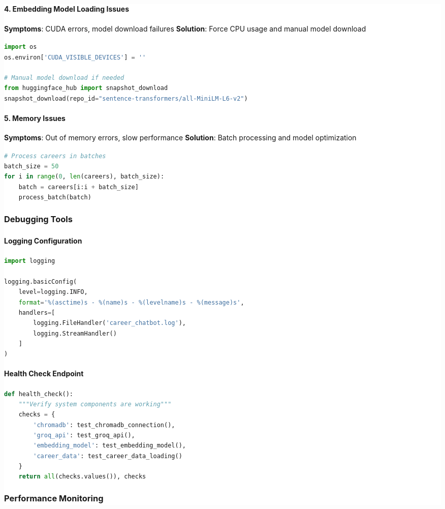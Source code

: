 #### 4. Embedding Model Loading Issues
**Symptoms**: CUDA errors, model download failures
**Solution**: Force CPU usage and manual model download
```python
import os
os.environ['CUDA_VISIBLE_DEVICES'] = ''

# Manual model download if needed
from huggingface_hub import snapshot_download
snapshot_download(repo_id="sentence-transformers/all-MiniLM-L6-v2")
```

#### 5. Memory Issues
**Symptoms**: Out of memory errors, slow performance
**Solution**: Batch processing and model optimization
```python
# Process careers in batches
batch_size = 50
for i in range(0, len(careers), batch_size):
    batch = careers[i:i + batch_size]
    process_batch(batch)
```

### Debugging Tools

#### Logging Configuration
```python
import logging

logging.basicConfig(
    level=logging.INFO,
    format='%(asctime)s - %(name)s - %(levelname)s - %(message)s',
    handlers=[
        logging.FileHandler('career_chatbot.log'),
        logging.StreamHandler()
    ]
)
```

#### Health Check Endpoint
```python
def health_check():
    """Verify system components are working"""
    checks = {
        'chromadb': test_chromadb_connection(),
        'groq_api': test_groq_api(),
        'embedding_model': test_embedding_model(),
        'career_data': test_career_data_loading()
    }
    return all(checks.values()), checks
```

### Performance Monitoring
